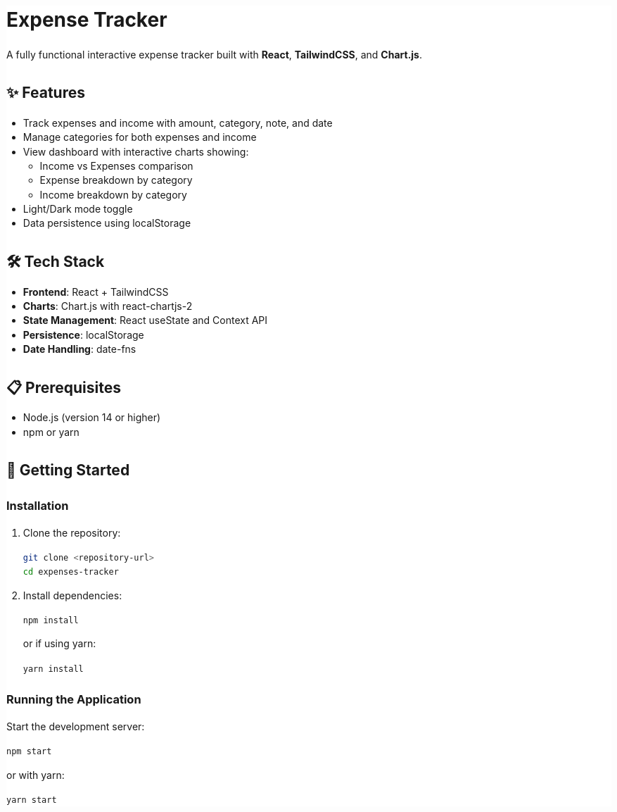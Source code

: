 # Expense Tracker

A fully functional interactive expense tracker built with **React**, **TailwindCSS**, and **Chart.js**.

## ✨ Features

- Track expenses and income with amount, category, note, and date
- Manage categories for both expenses and income
- View dashboard with interactive charts showing:
  - Income vs Expenses comparison
  - Expense breakdown by category
  - Income breakdown by category
- Light/Dark mode toggle
- Data persistence using localStorage

## 🛠 Tech Stack

- **Frontend**: React + TailwindCSS  
- **Charts**: Chart.js with react-chartjs-2  
- **State Management**: React useState and Context API  
- **Persistence**: localStorage  
- **Date Handling**: date-fns  

## 📋 Prerequisites

- Node.js (version 14 or higher)  
- npm or yarn  

## 🚀 Getting Started

### Installation

1. Clone the repository:
   ```bash
   git clone <repository-url>
   cd expenses-tracker
   ```

2. Install dependencies:
   ```bash
   npm install
   ```
   or if using yarn:
   ```bash
   yarn install
   ```

### Running the Application

Start the development server:
```bash
npm start
```
or with yarn:
```bash
yarn start
```
